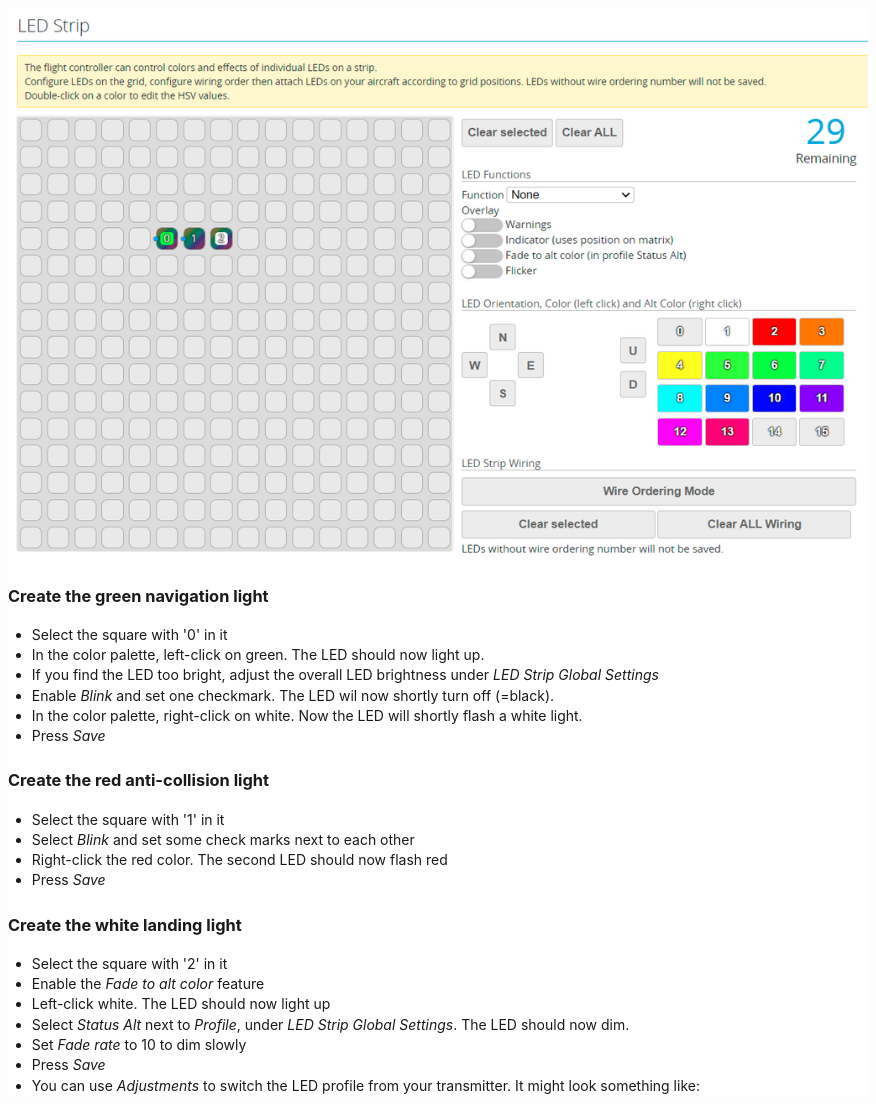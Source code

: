 ![LED Profile Adjustments](./img/ledstrip-grid.png)

### Create the green navigation light
- Select the square with '0' in it
- In the color palette, left-click on green. The LED should now light up.
- If you find the LED too bright, adjust the overall LED brightness under *LED Strip Global Settings*
- Enable *Blink* and set one checkmark. The LED wil now shortly turn off (=black).
- In the color palette, right-click on white. Now the LED will shortly flash a white light.
- Press *Save*

### Create the red anti-collision light
- Select the square with '1' in it
- Select *Blink* and set some check marks next to each other
- Right-click the red color. The second LED should now flash red
- Press *Save*

### Create the white landing light
- Select the square with '2' in it
- Enable the *Fade to alt color* feature
- Left-click white. The LED should now light up
- Select *Status Alt* next to *Profile*, under *LED Strip Global Settings*. The LED should now dim.
- Set *Fade rate* to 10 to dim slowly
- Press *Save*
- You can use *Adjustments* to switch the LED profile from your transmitter. It might look something like:
